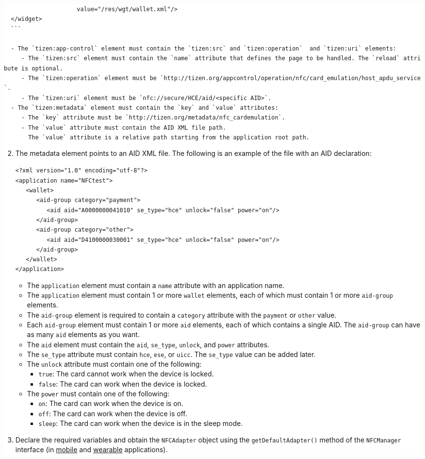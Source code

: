                          value="/res/wgt/wallet.xml"/>
      </widget>
      ```

      - The `tizen:app-control` element must contain the `tizen:src` and `tizen:operation`  and `tizen:uri` elements:
         - The `tizen:src` element must contain the `name` attribute that defines the page to be handled. The `reload` attribute is optional.
         - The `tizen:operation` element must be `http://tizen.org/appcontrol/operation/nfc/card_emulation/host_apdu_service`.
         - The `tizen:uri` element must be `nfc://secure/HCE/aid/<specific AID>`.
      - The `tizen:metadata` element must contain the `key` and `value` attributes:
         - The `key` attribute must be `http://tizen.org/metadata/nfc_cardemulation`.
         - The `value` attribute must contain the AID XML file path.  
           The `value` attribute is a relative path starting from the application root path.

   2. The metadata element points to an AID XML file. The following is an example of the file with an AID declaration:

      ```
      <?xml version="1.0" encoding="utf-8"?>
      <application name="NFCtest">
         <wallet>
            <aid-group category="payment">
               <aid aid="A0000000041010" se_type="hce" unlock="false" power="on"/>
            </aid-group>
            <aid-group category="other">
               <aid aid="D4100000030001" se_type="hce" unlock="false" power="on"/>
            </aid-group>
         </wallet>
      </application>
      ```

      - The `application` element must contain a `name` attribute with an application name.
      - The `application` element must contain 1 or more `wallet` elements, each of which must contain 1 or more `aid-group` elements.
      - The `aid-group` element is required to contain a `category` attribute with the `payment` or `other` value.
      - Each `aid-group` element must contain 1 or more `aid` elements, each of which contains a single AID. The `aid-group` can have as many `aid` elements as you want.
      - The `aid` element must contain the `aid`, `se_type`, `unlock`, and `power` attributes.
      - The `se_type` attribute must contain `hce`, `ese`, or `uicc`. The `se_type` value can be added later.
      - The `unlock` attribute must contain one of the following:
         - `true`: The card cannot work when the device is locked.
         - `false`: The card can work when the device is locked.
      - The `power` must contain one of the following:
         - `on`: The card can work when the device is on.
         - `off`: The card can work when the device is off.
         - `sleep`: The card can work when the device is in the sleep mode.

2. Declare the required variables and obtain the `NFCAdapter` object using the `getDefaultAdapter()` method of the `NFCManager` interface (in [mobile](../../api/latest/device_api/mobile/tizen/nfc.html#NFCManager) and [wearable](../../api/latest/device_api/wearable/tizen/nfc.html#NFCManager) applications).

